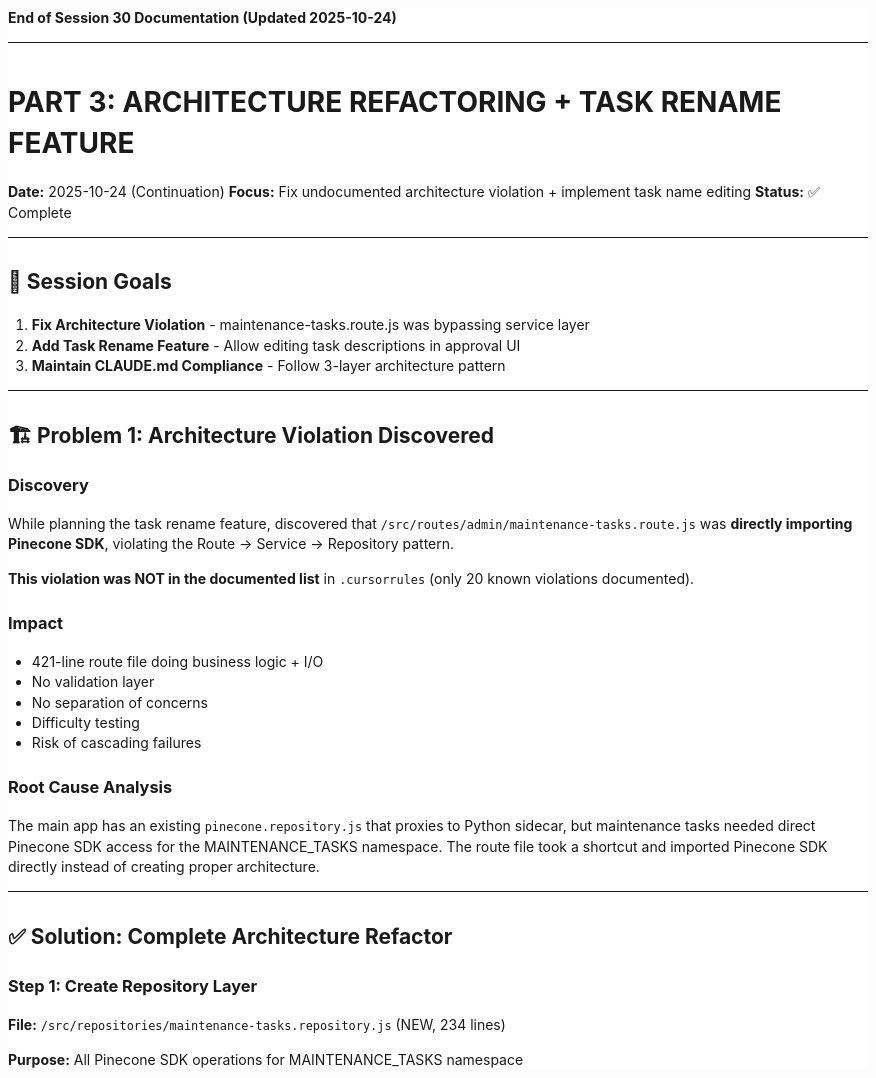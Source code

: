 
**End of Session 30 Documentation (Updated 2025-10-24)**

---

# PART 3: ARCHITECTURE REFACTORING + TASK RENAME FEATURE

**Date:** 2025-10-24 (Continuation)
**Focus:** Fix undocumented architecture violation + implement task name editing
**Status:** ✅ Complete

---

## 🎯 Session Goals

1. **Fix Architecture Violation** - maintenance-tasks.route.js was bypassing service layer
2. **Add Task Rename Feature** - Allow editing task descriptions in approval UI
3. **Maintain CLAUDE.md Compliance** - Follow 3-layer architecture pattern

---

## 🏗️ Problem 1: Architecture Violation Discovered

### Discovery
While planning the task rename feature, discovered that `/src/routes/admin/maintenance-tasks.route.js` was **directly importing Pinecone SDK**, violating the Route → Service → Repository pattern.

**This violation was NOT in the documented list** in `.cursorrules` (only 20 known violations documented).

### Impact
- 421-line route file doing business logic + I/O
- No validation layer
- No separation of concerns
- Difficulty testing
- Risk of cascading failures

### Root Cause Analysis
The main app has an existing `pinecone.repository.js` that proxies to Python sidecar, but maintenance tasks needed direct Pinecone SDK access for the MAINTENANCE_TASKS namespace. The route file took a shortcut and imported Pinecone SDK directly instead of creating proper architecture.

---

## ✅ Solution: Complete Architecture Refactor

### Step 1: Create Repository Layer

**File:** `/src/repositories/maintenance-tasks.repository.js` (NEW, 234 lines)

**Purpose:** All Pinecone SDK operations for MAINTENANCE_TASKS namespace
